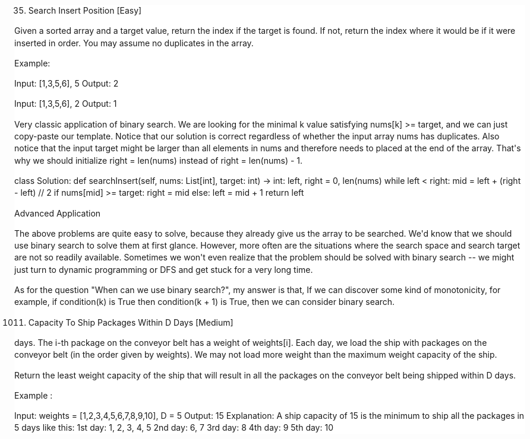 35. Search Insert Position [Easy]

Given a sorted array and a target value, return the index if the target is found. If not, return the index where it would be if it were inserted in order. You may assume no duplicates in the array.

Example:

Input: [1,3,5,6], 5
Output: 2

Input: [1,3,5,6], 2
Output: 1

Very classic application of binary search. We are looking for the minimal k value satisfying nums[k] >= target, and we can just copy-paste our template. Notice that our solution is correct regardless of whether the input array nums has duplicates. Also notice that the input target might be larger than all elements in nums and therefore needs to placed at the end of the array. That's why we should initialize right = len(nums) instead of right = len(nums) - 1.

class Solution:
    def searchInsert(self, nums: List[int], target: int) -> int:
        left, right = 0, len(nums)
        while left < right:
            mid = left + (right - left) // 2
            if nums[mid] >= target:
                right = mid
            else:
                left = mid + 1
        return left

Advanced Application

The above problems are quite easy to solve, because they already give us the array to be searched. We'd know that we should use binary search to solve them at first glance. However, more often are the situations where the search space and search target are not so readily available. Sometimes we won't even realize that the problem should be solved with binary search -- we might just turn to dynamic programming or DFS and get stuck for a very long time.

As for the question "When can we use binary search?", my answer is that, If we can discover some kind of monotonicity, for example, if condition(k) is True then condition(k + 1) is True, then we can consider binary search.

1011. Capacity To Ship Packages Within D Days [Medium]

days. The i-th package on the conveyor belt has a weight of weights[i]. Each day, we load the ship with packages on the conveyor belt (in the order given by weights). We may not load more weight than the maximum weight capacity of the ship.

Return the least weight capacity of the ship that will result in all the packages on the conveyor belt being shipped within D days.

Example :

Input: weights = [1,2,3,4,5,6,7,8,9,10], D = 5
Output: 15
Explanation: 
A ship capacity of 15 is the minimum to ship all the packages in 5 days like this:
1st day: 1, 2, 3, 4, 5
2nd day: 6, 7
3rd day: 8
4th day: 9
5th day: 10
